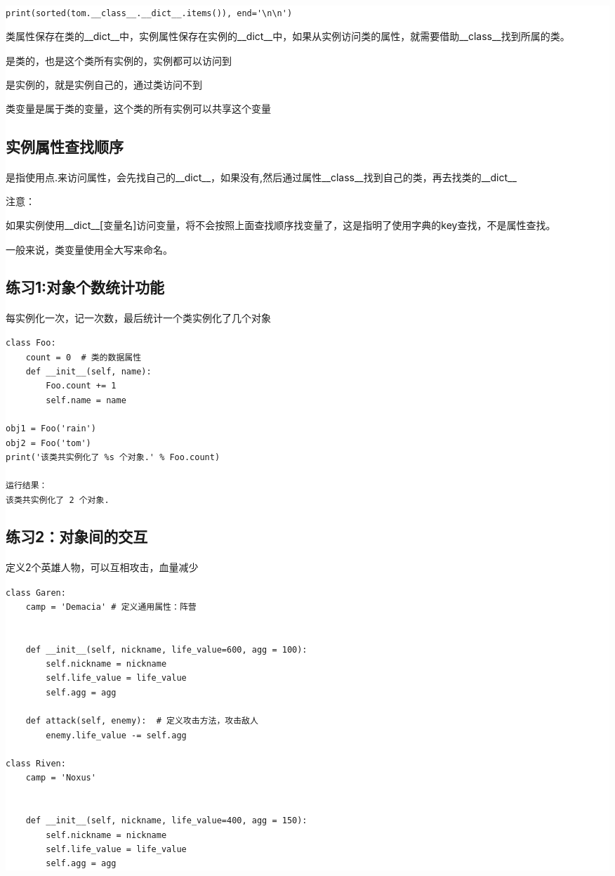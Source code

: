 ```
print(sorted(tom.__class__.__dict__.items()), end='\n\n')
```

类属性保存在类的__dict__中，实例属性保存在实例的__dict__中，如果从实例访问类的属性，就需要借助__class__找到所属的类。

是类的，也是这个类所有实例的，实例都可以访问到

是实例的，就是实例自己的，通过类访问不到

类变量是属于类的变量，这个类的所有实例可以共享这个变量

## 实例属性查找顺序

是指使用点.来访问属性，会先找自己的__dict__，如果没有,然后通过属性__class__找到自己的类，再去找类的__dict__

注意：

如果实例使用__dict__[变量名]访问变量，将不会按照上面查找顺序找变量了，这是指明了使用字典的key查找，不是属性查找。

一般来说，类变量使用全大写来命名。

## 练习1:对象个数统计功能

每实例化一次，记一次数，最后统计一个类实例化了几个对象

 

```
class Foo:
    count = 0  # 类的数据属性
    def __init__(self, name):
        Foo.count += 1
        self.name = name

obj1 = Foo('rain')
obj2 = Foo('tom')
print('该类共实例化了 %s 个对象.' % Foo.count)

运行结果：
该类共实例化了 2 个对象.
```

## 练习2：对象间的交互

定义2个英雄人物，可以互相攻击，血量减少

 

```
class Garen:
    camp = 'Demacia' # 定义通用属性：阵营


    def __init__(self, nickname, life_value=600, agg = 100):
        self.nickname = nickname
        self.life_value = life_value
        self.agg = agg

    def attack(self, enemy):  # 定义攻击方法，攻击敌人
        enemy.life_value -= self.agg

class Riven:
    camp = 'Noxus'


    def __init__(self, nickname, life_value=400, agg = 150):
        self.nickname = nickname
        self.life_value = life_value
        self.agg = agg
```